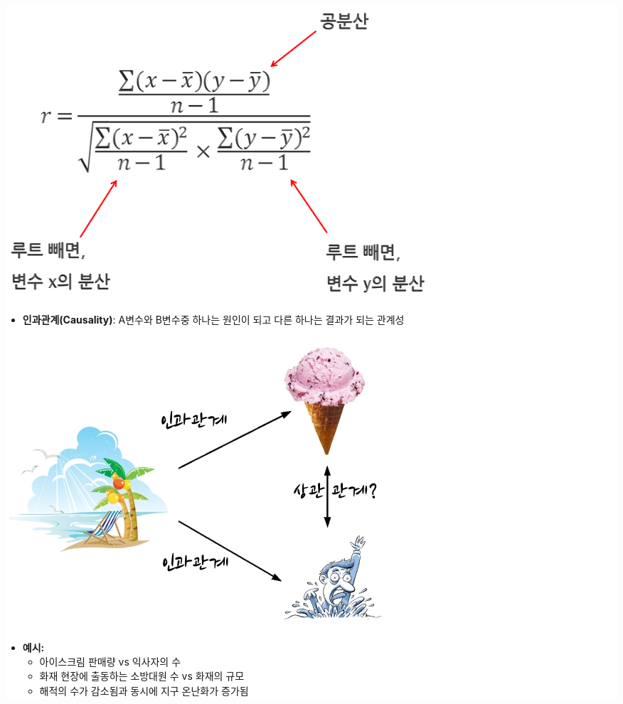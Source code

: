 ![Correlation](/assets/Correlation.png)

- **인과관계(Causality)**: A변수와 B변수중 하나는 원인이 되고 다른 하나는 결과가 되는 관계성

![Correlation_Causation](/assets/Correlation_Causation.png)

- **예시:**
    - 아이스크림 판매량 vs 익사자의 수  
    - 화재 현장에 출동하는 소방대원 수 vs 화재의 규모   
    - 해적의 수가 감소됨과 동시에 지구 온난화가 증가됨  
